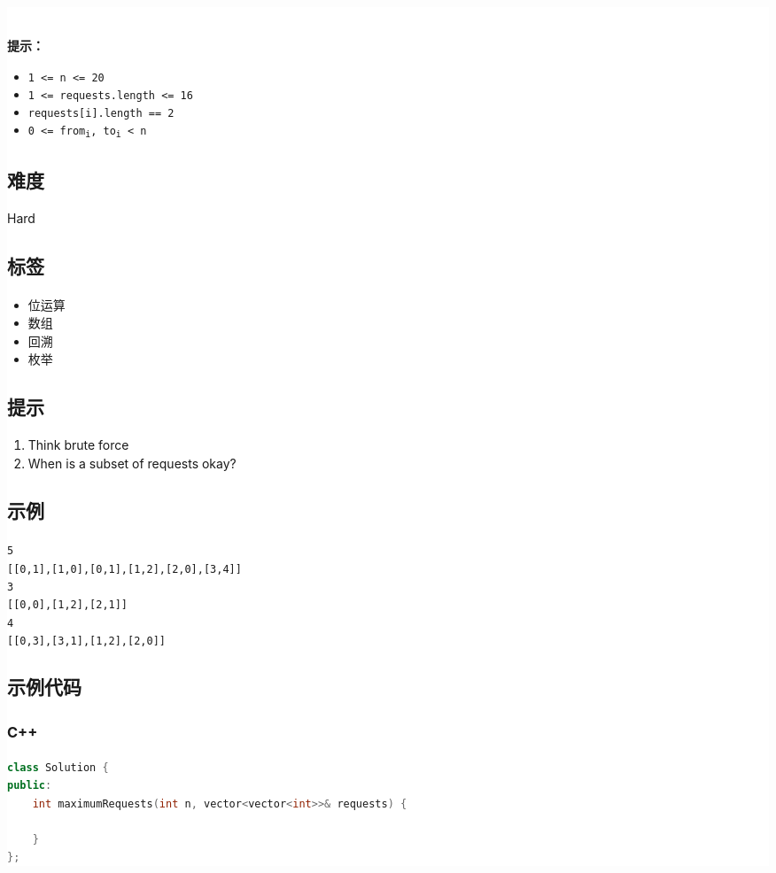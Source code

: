 <p>&nbsp;</p>

<p><strong>提示：</strong></p>

<ul>
	<li><code>1 &lt;= n &lt;= 20</code></li>
	<li><code>1 &lt;= requests.length &lt;= 16</code></li>
	<li><code>requests[i].length == 2</code></li>
	<li><code>0 &lt;= from<sub>i</sub>, to<sub>i</sub> &lt; n</code></li>
</ul>


## 难度

Hard

## 标签

- 位运算
- 数组
- 回溯
- 枚举

## 提示

1. Think brute force
2. When is a subset of requests okay?

## 示例

```
5
[[0,1],[1,0],[0,1],[1,2],[2,0],[3,4]]
3
[[0,0],[1,2],[2,1]]
4
[[0,3],[3,1],[1,2],[2,0]]
```

## 示例代码

### C++

```cpp
class Solution {
public:
    int maximumRequests(int n, vector<vector<int>>& requests) {
        
    }
};
```
